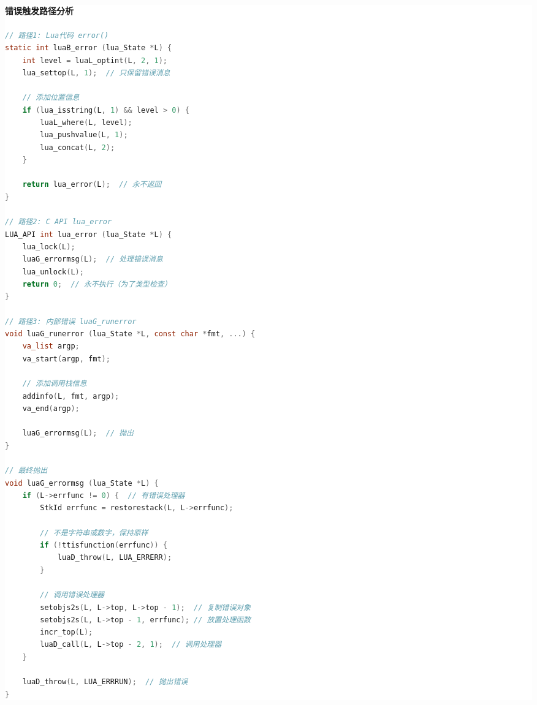 #### 错误触发路径分析

```c
// 路径1: Lua代码 error()
static int luaB_error (lua_State *L) {
    int level = luaL_optint(L, 2, 1);
    lua_settop(L, 1);  // 只保留错误消息
    
    // 添加位置信息
    if (lua_isstring(L, 1) && level > 0) {
        luaL_where(L, level);
        lua_pushvalue(L, 1);
        lua_concat(L, 2);
    }
    
    return lua_error(L);  // 永不返回
}

// 路径2: C API lua_error
LUA_API int lua_error (lua_State *L) {
    lua_lock(L);
    luaG_errormsg(L);  // 处理错误消息
    lua_unlock(L);
    return 0;  // 永不执行（为了类型检查）
}

// 路径3: 内部错误 luaG_runerror
void luaG_runerror (lua_State *L, const char *fmt, ...) {
    va_list argp;
    va_start(argp, fmt);
    
    // 添加调用栈信息
    addinfo(L, fmt, argp);
    va_end(argp);
    
    luaG_errormsg(L);  // 抛出
}

// 最终抛出
void luaG_errormsg (lua_State *L) {
    if (L->errfunc != 0) {  // 有错误处理器
        StkId errfunc = restorestack(L, L->errfunc);
        
        // 不是字符串或数字，保持原样
        if (!ttisfunction(errfunc)) {
            luaD_throw(L, LUA_ERRERR);
        }
        
        // 调用错误处理器
        setobjs2s(L, L->top, L->top - 1);  // 复制错误对象
        setobjs2s(L, L->top - 1, errfunc); // 放置处理函数
        incr_top(L);
        luaD_call(L, L->top - 2, 1);  // 调用处理器
    }
    
    luaD_throw(L, LUA_ERRRUN);  // 抛出错误
}
```
